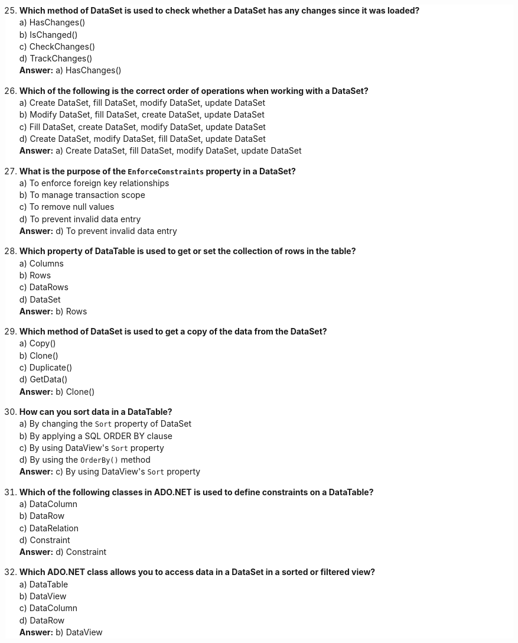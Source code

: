 25. **Which method of DataSet is used to check whether a DataSet has any changes since it was loaded?**  
    a) HasChanges()  
    b) IsChanged()  
    c) CheckChanges()  
    d) TrackChanges()  
    **Answer:** a) HasChanges()

26. **Which of the following is the correct order of operations when working with a DataSet?**  
    a) Create DataSet, fill DataSet, modify DataSet, update DataSet  
    b) Modify DataSet, fill DataSet, create DataSet, update DataSet  
    c) Fill DataSet, create DataSet, modify DataSet, update DataSet  
    d) Create DataSet, modify DataSet, fill DataSet, update DataSet  
    **Answer:** a) Create DataSet, fill DataSet, modify DataSet, update DataSet

27. **What is the purpose of the `EnforceConstraints` property in a DataSet?**  
    a) To enforce foreign key relationships  
    b) To manage transaction scope  
    c) To remove null values  
    d) To prevent invalid data entry  
    **Answer:** d) To prevent invalid data entry

28. **Which property of DataTable is used to get or set the collection of rows in the table?**  
    a) Columns  
    b) Rows  
    c) DataRows  
    d) DataSet  
    **Answer:** b) Rows

29. **Which method of DataSet is used to get a copy of the data from the DataSet?**  
    a) Copy()  
    b) Clone()  
    c) Duplicate()  
    d) GetData()  
    **Answer:** b) Clone()

30. **How can you sort data in a DataTable?**  
    a) By changing the `Sort` property of DataSet  
    b) By applying a SQL ORDER BY clause  
    c) By using DataView's `Sort` property  
    d) By using the `OrderBy()` method  
    **Answer:** c) By using DataView's `Sort` property

31. **Which of the following classes in ADO.NET is used to define constraints on a DataTable?**  
    a) DataColumn  
    b) DataRow  
    c) DataRelation  
    d) Constraint  
    **Answer:** d) Constraint

32. **Which ADO.NET class allows you to access data in a DataSet in a sorted or filtered view?**  
    a) DataTable  
    b) DataView  
    c) DataColumn  
    d) DataRow  
    **Answer:** b) DataView
